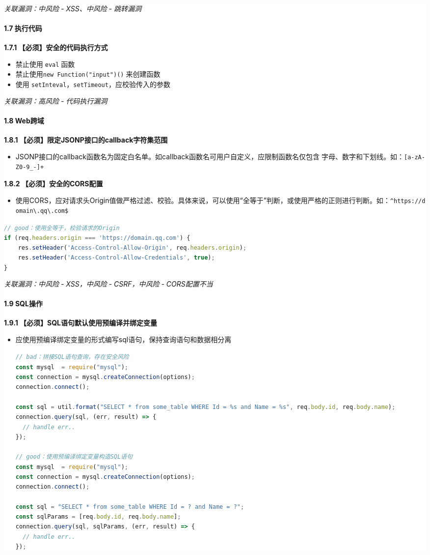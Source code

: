 *关联漏洞：中风险 - XSS、中风险 - 跳转漏洞*

#### 1.7 执行代码

**1.7.1 【必须】安全的代码执行方式**

- 禁止使用 `eval` 函数
- 禁止使用`new Function("input")()` 来创建函数
- 使用 `setInteval`，`setTimeout`，应校验传入的参数

*关联漏洞：高风险 - 代码执行漏洞*

#### 1.8 Web跨域

**1.8.1 【必须】限定JSONP接口的callback字符集范围**

- JSONP接口的callback函数名为固定白名单。如callback函数名可用户自定义，应限制函数名仅包含 字母、数字和下划线。如：`[a-zA-Z0-9_-]+`

**1.8.2 【必须】安全的CORS配置**

- 使用CORS，应对请求头Origin值做严格过滤、校验。具体来说，可以使用“全等于”判断，或使用严格的正则进行判断。如：`^https://domain\.qq\.com$`

```javascript
// good：使用全等于，校验请求的Origin
if (req.headers.origin === 'https://domain.qq.com') {
    res.setHeader('Access-Control-Allow-Origin', req.headers.origin);
    res.setHeader('Access-Control-Allow-Credentials', true);
}
```

*关联漏洞：中风险 - XSS，中风险 - CSRF，中风险 - CORS配置不当*

#### 1.9 SQL操作

**1.9.1 【必须】SQL语句默认使用预编译并绑定变量**

- 应使用预编译绑定变量的形式编写sql语句，保持查询语句和数据相分离

  ```javascript
  // bad：拼接SQL语句查询，存在安全风险
  const mysql  = require("mysql");
  const connection = mysql.createConnection(options);
  connection.connect();
  
  const sql = util.format("SELECT * from some_table WHERE Id = %s and Name = %s", req.body.id, req.body.name);
  connection.query(sql, (err, result) => {
    // handle err..
  });  
  
  // good：使用预编译绑定变量构造SQL语句
  const mysql  = require("mysql");
  const connection = mysql.createConnection(options);
  connection.connect();
  
  const sql = "SELECT * from some_table WHERE Id = ? and Name = ?";
  const sqlParams = [req.body.id, req.body.name];
  connection.query(sql, sqlParams, (err, result) => {
    // handle err..
  });
  ```
